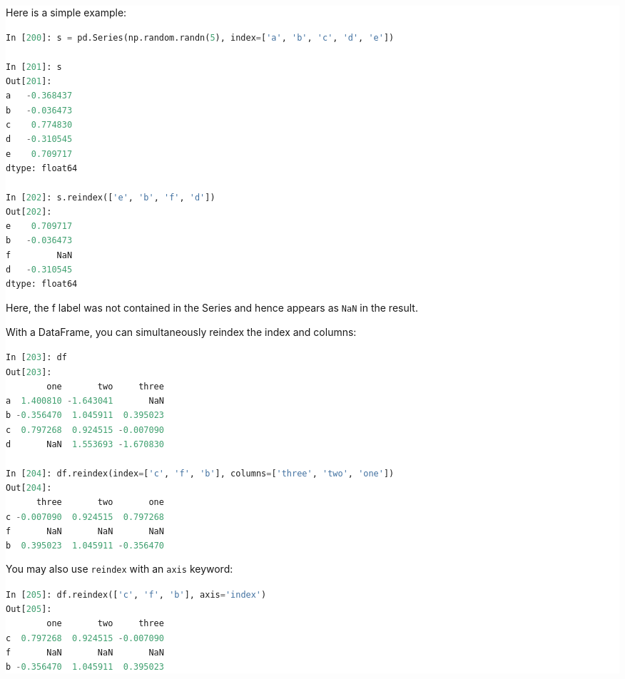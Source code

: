 Here is a simple example:

``` python
In [200]: s = pd.Series(np.random.randn(5), index=['a', 'b', 'c', 'd', 'e'])

In [201]: s
Out[201]: 
a   -0.368437
b   -0.036473
c    0.774830
d   -0.310545
e    0.709717
dtype: float64

In [202]: s.reindex(['e', 'b', 'f', 'd'])
Out[202]: 
e    0.709717
b   -0.036473
f         NaN
d   -0.310545
dtype: float64
```

Here, the f label was not contained in the Series and hence appears as ``NaN`` in the result.

With a DataFrame, you can simultaneously reindex the index and columns:

``` python
In [203]: df
Out[203]: 
        one       two     three
a  1.400810 -1.643041       NaN
b -0.356470  1.045911  0.395023
c  0.797268  0.924515 -0.007090
d       NaN  1.553693 -1.670830

In [204]: df.reindex(index=['c', 'f', 'b'], columns=['three', 'two', 'one'])
Out[204]: 
      three       two       one
c -0.007090  0.924515  0.797268
f       NaN       NaN       NaN
b  0.395023  1.045911 -0.356470
```

You may also use ``reindex`` with an ``axis`` keyword:

``` python
In [205]: df.reindex(['c', 'f', 'b'], axis='index')
Out[205]: 
        one       two     three
c  0.797268  0.924515 -0.007090
f       NaN       NaN       NaN
b -0.356470  1.045911  0.395023
```
